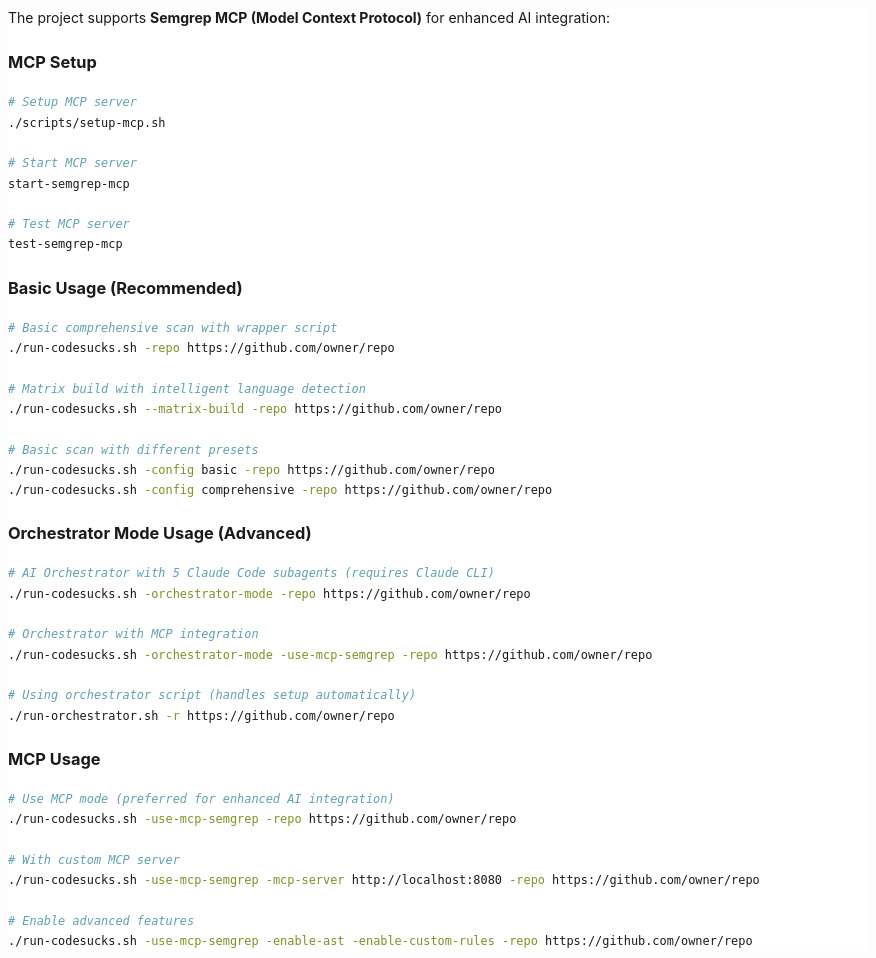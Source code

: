 The project supports **Semgrep MCP (Model Context Protocol)** for enhanced AI integration:

### MCP Setup
```bash
# Setup MCP server
./scripts/setup-mcp.sh

# Start MCP server
start-semgrep-mcp

# Test MCP server
test-semgrep-mcp
```

### Basic Usage (Recommended)
```bash
# Basic comprehensive scan with wrapper script
./run-codesucks.sh -repo https://github.com/owner/repo

# Matrix build with intelligent language detection
./run-codesucks.sh --matrix-build -repo https://github.com/owner/repo

# Basic scan with different presets
./run-codesucks.sh -config basic -repo https://github.com/owner/repo
./run-codesucks.sh -config comprehensive -repo https://github.com/owner/repo
```

### Orchestrator Mode Usage (Advanced)
```bash
# AI Orchestrator with 5 Claude Code subagents (requires Claude CLI)
./run-codesucks.sh -orchestrator-mode -repo https://github.com/owner/repo

# Orchestrator with MCP integration
./run-codesucks.sh -orchestrator-mode -use-mcp-semgrep -repo https://github.com/owner/repo

# Using orchestrator script (handles setup automatically)
./run-orchestrator.sh -r https://github.com/owner/repo
```

### MCP Usage
```bash
# Use MCP mode (preferred for enhanced AI integration)
./run-codesucks.sh -use-mcp-semgrep -repo https://github.com/owner/repo

# With custom MCP server
./run-codesucks.sh -use-mcp-semgrep -mcp-server http://localhost:8080 -repo https://github.com/owner/repo

# Enable advanced features
./run-codesucks.sh -use-mcp-semgrep -enable-ast -enable-custom-rules -repo https://github.com/owner/repo
```
